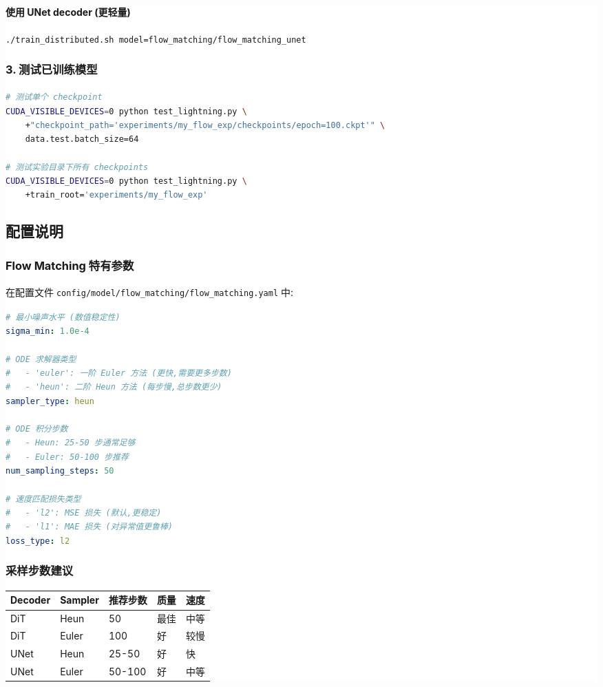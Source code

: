 #### 使用 UNet decoder (更轻量)

```bash
./train_distributed.sh model=flow_matching/flow_matching_unet
```

### 3. 测试已训练模型

```bash
# 测试单个 checkpoint
CUDA_VISIBLE_DEVICES=0 python test_lightning.py \
    +"checkpoint_path='experiments/my_flow_exp/checkpoints/epoch=100.ckpt'" \
    data.test.batch_size=64

# 测试实验目录下所有 checkpoints
CUDA_VISIBLE_DEVICES=0 python test_lightning.py \
    +train_root='experiments/my_flow_exp'
```

## 配置说明

### Flow Matching 特有参数

在配置文件 `config/model/flow_matching/flow_matching.yaml` 中:

```yaml
# 最小噪声水平 (数值稳定性)
sigma_min: 1.0e-4

# ODE 求解器类型
#   - 'euler': 一阶 Euler 方法 (更快,需要更多步数)
#   - 'heun': 二阶 Heun 方法 (每步慢,总步数更少)
sampler_type: heun

# ODE 积分步数
#   - Heun: 25-50 步通常足够
#   - Euler: 50-100 步推荐
num_sampling_steps: 50

# 速度匹配损失类型
#   - 'l2': MSE 损失 (默认,更稳定)
#   - 'l1': MAE 损失 (对异常值更鲁棒)
loss_type: l2
```

### 采样步数建议

| Decoder | Sampler | 推荐步数 | 质量 | 速度 |
|---------|---------|----------|------|------|
| DiT     | Heun    | 50       | 最佳 | 中等 |
| DiT     | Euler   | 100      | 好   | 较慢 |
| UNet    | Heun    | 25-50    | 好   | 快   |
| UNet    | Euler   | 50-100   | 好   | 中等 |
